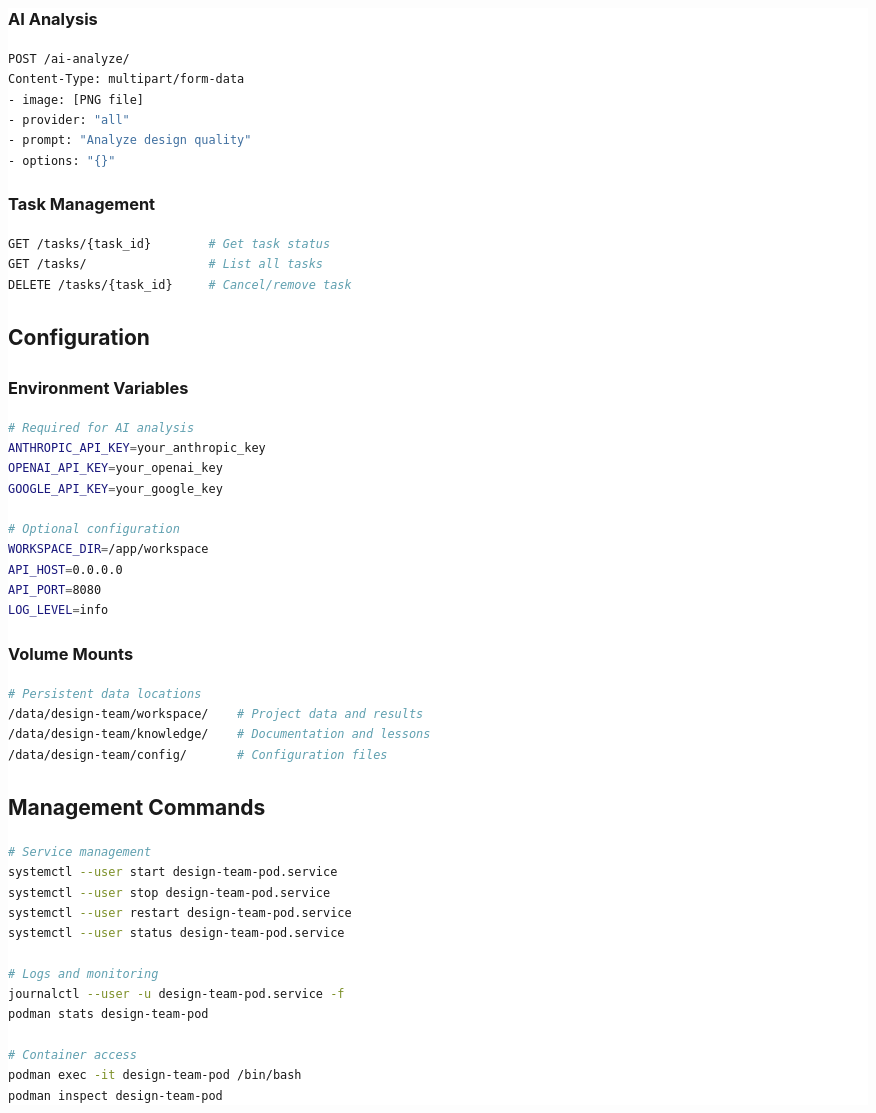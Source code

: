 ### AI Analysis
```bash
POST /ai-analyze/
Content-Type: multipart/form-data
- image: [PNG file]
- provider: "all"
- prompt: "Analyze design quality"
- options: "{}"
```

### Task Management
```bash
GET /tasks/{task_id}        # Get task status
GET /tasks/                 # List all tasks
DELETE /tasks/{task_id}     # Cancel/remove task
```

## Configuration

### Environment Variables
```bash
# Required for AI analysis
ANTHROPIC_API_KEY=your_anthropic_key
OPENAI_API_KEY=your_openai_key
GOOGLE_API_KEY=your_google_key

# Optional configuration
WORKSPACE_DIR=/app/workspace
API_HOST=0.0.0.0
API_PORT=8080
LOG_LEVEL=info
```

### Volume Mounts
```bash
# Persistent data locations
/data/design-team/workspace/    # Project data and results
/data/design-team/knowledge/    # Documentation and lessons
/data/design-team/config/       # Configuration files
```

## Management Commands

```bash
# Service management
systemctl --user start design-team-pod.service
systemctl --user stop design-team-pod.service
systemctl --user restart design-team-pod.service
systemctl --user status design-team-pod.service

# Logs and monitoring
journalctl --user -u design-team-pod.service -f
podman stats design-team-pod

# Container access
podman exec -it design-team-pod /bin/bash
podman inspect design-team-pod
```
